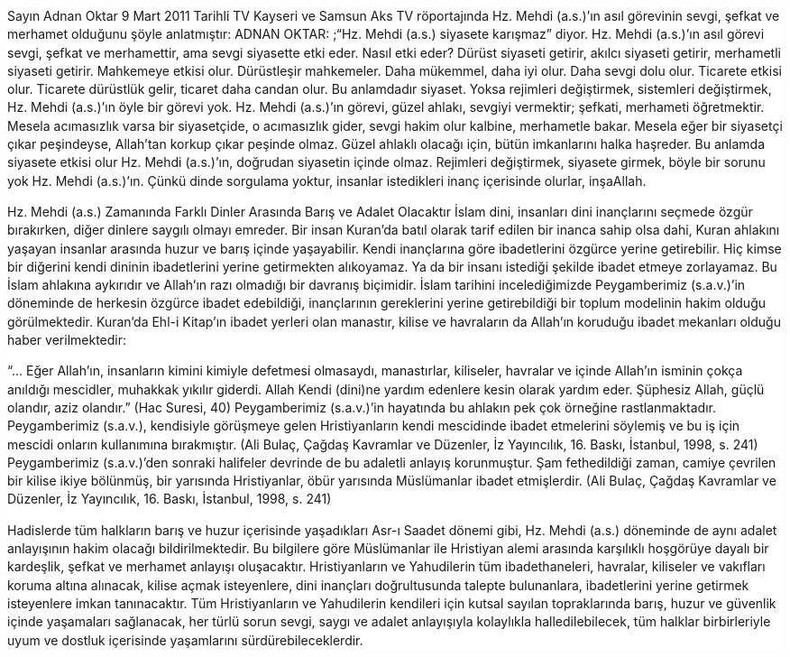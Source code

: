 Sayın Adnan Oktar 9 Mart 2011 Tarihli TV Kayseri ve Samsun Aks TV röportajında Hz. Mehdi (a.s.)’ın asıl görevinin sevgi, şefkat ve merhamet olduğunu şöyle anlatmıştır:
ADNAN OKTAR: ;“Hz. Mehdi (a.s.) siyasete karışmaz” diyor. Hz. Mehdi (a.s.)’ın asıl görevi sevgi, şefkat ve merhamettir, ama sevgi siyasette etki eder. Nasıl etki eder? Dürüst siyaseti getirir, akılcı siyaseti getirir, merhametli siyaseti getirir. Mahkemeye etkisi olur. Dürüstleşir mahkemeler. Daha mükemmel, daha iyi olur. Daha sevgi dolu olur. Ticarete etkisi olur. Ticarete dürüstlük gelir, ticaret daha candan olur. Bu anlamdadır siyaset. Yoksa rejimleri değiştirmek, sistemleri değiştirmek, Hz. Mehdi (a.s.)’ın öyle bir görevi yok. Hz. Mehdi (a.s.)’ın görevi, güzel ahlakı, sevgiyi vermektir; şefkati, merhameti öğretmektir. Mesela acımasızlık varsa bir siyasetçide, o acımasızlık gider, sevgi hakim olur kalbine, merhametle bakar. Mesela eğer bir siyasetçi çıkar peşindeyse, Allah’tan korkup çıkar peşinde olmaz. Güzel ahlaklı olacağı için, bütün imkanlarını halka haşreder. Bu anlamda siyasete etkisi olur Hz. Mehdi (a.s.)’ın, doğrudan siyasetin içinde olmaz. Rejimleri değiştirmek, siyasete girmek, böyle bir sorunu yok Hz. Mehdi (a.s.)’ın. Çünkü dinde sorgulama yoktur, insanlar istedikleri inanç içerisinde olurlar, inşaAllah.

Hz. Mehdi (a.s.) Zamanında Farklı Dinler Arasında Barış ve Adalet Olacaktır
İslam dini, insanları dini inançlarını seçmede özgür bırakırken, diğer dinlere saygılı olmayı emreder. Bir insan Kuran’da batıl olarak tarif edilen bir inanca sahip olsa dahi, Kuran ahlakını yaşayan insanlar arasında huzur ve barış içinde yaşayabilir. Kendi inançlarına göre ibadetlerini özgürce yerine getirebilir. Hiç kimse bir diğerini kendi dininin ibadetlerini yerine getirmekten alıkoyamaz. Ya da bir insanı istediği şekilde ibadet etmeye zorlayamaz. Bu İslam ahlakına aykırıdır ve Allah’ın razı olmadığı bir davranış biçimidir. İslam tarihini incelediğimizde Peygamberimiz (s.a.v.)’in döneminde de herkesin özgürce ibadet edebildiği, inançlarının gereklerini yerine getirebildiği bir toplum modelinin hakim olduğu görülmektedir. Kuran’da Ehl-i Kitap’ın ibadet yerleri olan manastır, kilise ve havraların da Allah’ın koruduğu ibadet mekanları olduğu haber verilmektedir:

“... Eğer Allah’ın, insanların kimini kimiyle defetmesi olmasaydı, manastırlar, kiliseler, havralar ve içinde Allah’ın isminin çokça anıldığı mescidler, muhakkak yıkılır giderdi. Allah Kendi (dini)ne yardım edenlere kesin olarak yardım eder. Şüphesiz Allah, güçlü olandır, aziz olandır.” (Hac Suresi, 40)
Peygamberimiz (s.a.v.)’in hayatında bu ahlakın pek çok örneğine rastlanmaktadır. Peygamberimiz (s.a.v.), kendisiyle görüşmeye gelen Hristiyanların kendi mescidinde ibadet etmelerini söylemiş ve bu iş için mescidi onların kullanımına bırakmıştır. (Ali Bulaç, Çağdaş Kavramlar ve Düzenler, İz Yayıncılık, 16. Baskı, İstanbul, 1998, s. 241) Peygamberimiz (s.a.v.)’den sonraki halifeler devrinde de bu adaletli anlayış korunmuştur. Şam fethedildiği zaman, camiye çevrilen bir kilise ikiye bölünmüş, bir yarısında Hristiyanlar, öbür yarısında Müslümanlar ibadet etmişlerdir. (Ali Bulaç, Çağdaş Kavramlar ve Düzenler, İz Yayıncılık, 16. Baskı, İstanbul, 1998, s. 241)

Hadislerde tüm halkların barış ve huzur içerisinde yaşadıkları Asr-ı Saadet dönemi gibi, Hz. Mehdi (a.s.) döneminde de aynı adalet anlayışının hakim olacağı bildirilmektedir. Bu bilgilere göre Müslümanlar ile Hristiyan alemi arasında karşılıklı hoşgörüye dayalı bir kardeşlik, şefkat ve merhamet anlayışı oluşacaktır. Hristiyanların ve Yahudilerin tüm ibadethaneleri, havralar, kiliseler ve vakıfları koruma altına alınacak, kilise açmak isteyenlere, dini inançları doğrultusunda talepte bulunanlara, ibadetlerini yerine getirmek isteyenlere imkan tanınacaktır. Tüm Hristiyanların ve Yahudilerin kendileri için kutsal sayılan topraklarında barış, huzur ve güvenlik içinde yaşamaları sağlanacak, her türlü sorun sevgi, saygı ve adalet anlayışıyla kolaylıkla halledilebilecek, tüm halklar birbirleriyle uyum ve dostluk içerisinde yaşamlarını sürdürebileceklerdir.
